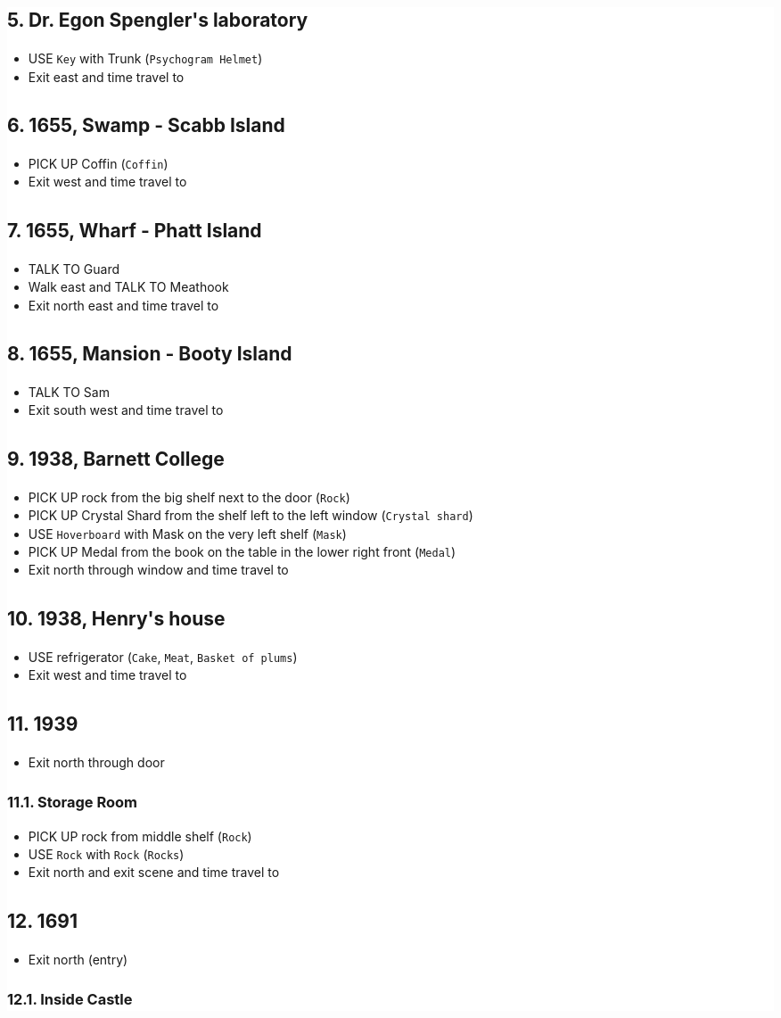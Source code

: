 ## 5. Dr. Egon Spengler's laboratory

- USE `Key` with Trunk (`Psychogram Helmet`)
- Exit east and time travel to

## 6. 1655, Swamp - Scabb Island

- PICK UP Coffin (`Coffin`)
- Exit west and time travel to

## 7. 1655, Wharf - Phatt Island

- TALK TO Guard
- Walk east and TALK TO Meathook
- Exit north east and time travel to

## 8. 1655, Mansion - Booty Island

- TALK TO Sam
- Exit south west and time travel to

## 9. 1938, Barnett College

- PICK UP rock from the big shelf next to the door (`Rock`)
- PICK UP Crystal Shard from the shelf left to the left window (`Crystal shard`)
- USE `Hoverboard` with Mask on the very left shelf (`Mask`)
- PICK UP Medal from the book on the table in the lower right front (`Medal`)
- Exit north through window and time travel to

## 10. 1938, Henry's house

- USE refrigerator (`Cake`, `Meat`, `Basket of plums`)
- Exit west and time travel to

## 11. 1939

- Exit north through door

### 11.1. Storage Room

- PICK UP rock from middle shelf (`Rock`)
- USE `Rock` with `Rock` (`Rocks`)
- Exit north and exit scene and time travel to

## 12. 1691

- Exit north (entry)

### 12.1. Inside Castle
